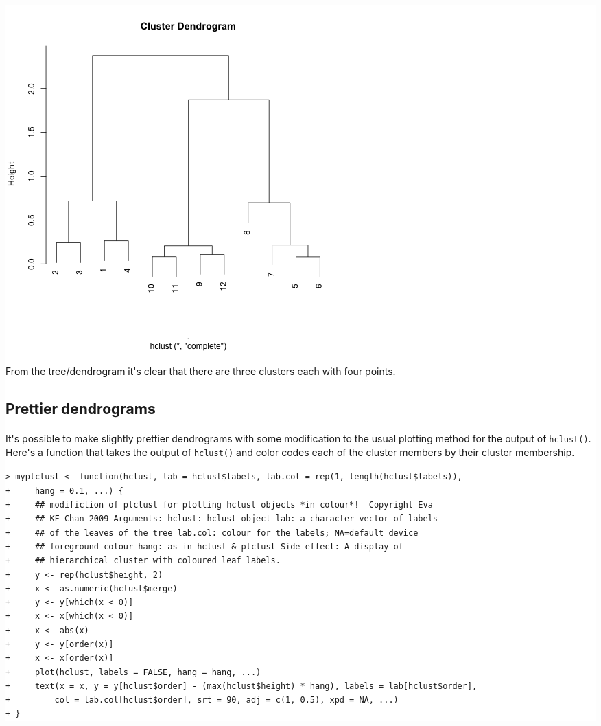 ![Full hierarchical clustering dendrogram](images/hclust-unnamed-chunk-10-1.png)

From the tree/dendrogram it's clear that there are three clusters each with four points. 


## Prettier dendrograms

It's possible to make slightly prettier dendrograms with some modification to the usual plotting method for the output of `hclust()`. Here's a function that takes the output of `hclust()` and color codes each of the cluster members by their cluster membership.


~~~~~~~~
> myplclust <- function(hclust, lab = hclust$labels, lab.col = rep(1, length(hclust$labels)), 
+     hang = 0.1, ...) {
+     ## modifiction of plclust for plotting hclust objects *in colour*!  Copyright Eva
+     ## KF Chan 2009 Arguments: hclust: hclust object lab: a character vector of labels
+     ## of the leaves of the tree lab.col: colour for the labels; NA=default device
+     ## foreground colour hang: as in hclust & plclust Side effect: A display of
+     ## hierarchical cluster with coloured leaf labels.
+     y <- rep(hclust$height, 2)
+     x <- as.numeric(hclust$merge)
+     y <- y[which(x < 0)]
+     x <- x[which(x < 0)]
+     x <- abs(x)
+     y <- y[order(x)]
+     x <- x[order(x)]
+     plot(hclust, labels = FALSE, hang = hang, ...)
+     text(x = x, y = y[hclust$order] - (max(hclust$height) * hang), labels = lab[hclust$order], 
+         col = lab.col[hclust$order], srt = 90, adj = c(1, 0.5), xpd = NA, ...)
+ }
~~~~~~~~
